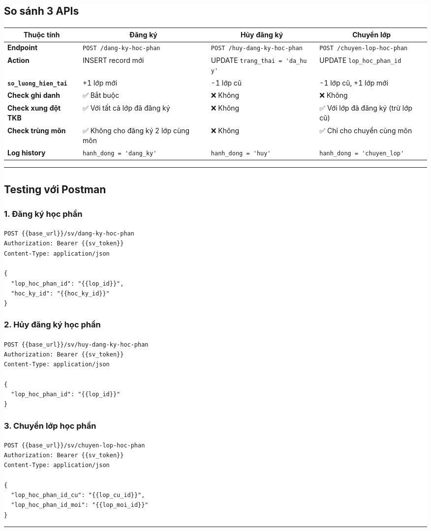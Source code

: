 
## So sánh 3 APIs

| Thuộc tính              | Đăng ký                             | Hủy đăng ký                    | Chuyển lớp                         |
| ----------------------- | ----------------------------------- | ------------------------------ | ---------------------------------- |
| **Endpoint**            | `POST /dang-ky-hoc-phan`            | `POST /huy-dang-ky-hoc-phan`   | `POST /chuyen-lop-hoc-phan`        |
| **Action**              | INSERT record mới                   | UPDATE `trang_thai = 'da_huy'` | UPDATE `lop_hoc_phan_id`           |
| **`so_luong_hien_tai`** | +1 lớp mới                          | -1 lớp cũ                      | -1 lớp cũ, +1 lớp mới              |
| **Check ghi danh**      | ✅ Bắt buộc                         | ❌ Không                       | ❌ Không                           |
| **Check xung đột TKB**  | ✅ Với tất cả lớp đã đăng ký        | ❌ Không                       | ✅ Với lớp đã đăng ký (trừ lớp cũ) |
| **Check trùng môn**     | ✅ Không cho đăng ký 2 lớp cùng môn | ❌ Không                       | ✅ Chỉ cho chuyển cùng môn         |
| **Log history**         | `hanh_dong = 'dang_ky'`             | `hanh_dong = 'huy'`            | `hanh_dong = 'chuyen_lop'`         |

---

## Testing với Postman

### 1. Đăng ký học phần

```http
POST {{base_url}}/sv/dang-ky-hoc-phan
Authorization: Bearer {{sv_token}}
Content-Type: application/json

{
  "lop_hoc_phan_id": "{{lop_id}}",
  "hoc_ky_id": "{{hoc_ky_id}}"
}
```

### 2. Hủy đăng ký học phần

```http
POST {{base_url}}/sv/huy-dang-ky-hoc-phan
Authorization: Bearer {{sv_token}}
Content-Type: application/json

{
  "lop_hoc_phan_id": "{{lop_id}}"
}
```

### 3. Chuyển lớp học phần

```http
POST {{base_url}}/sv/chuyen-lop-hoc-phan
Authorization: Bearer {{sv_token}}
Content-Type: application/json

{
  "lop_hoc_phan_id_cu": "{{lop_cu_id}}",
  "lop_hoc_phan_id_moi": "{{lop_moi_id}}"
}
```

---